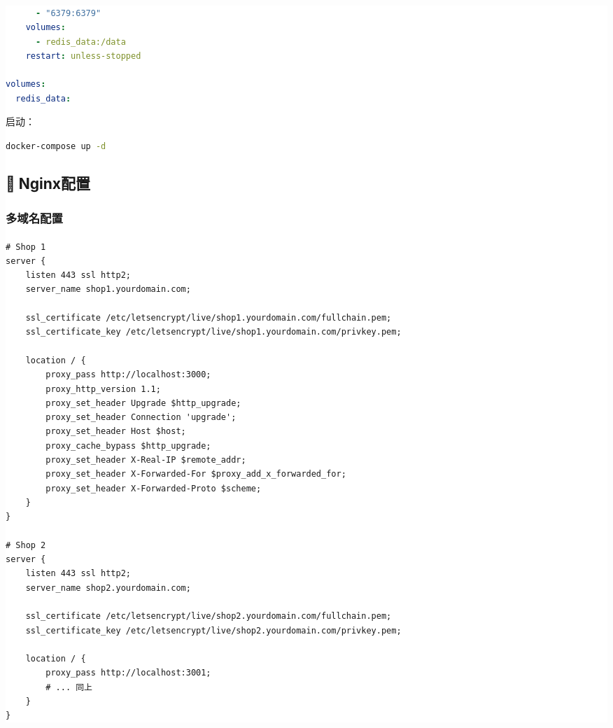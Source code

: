 ```yaml
      - "6379:6379"
    volumes:
      - redis_data:/data
    restart: unless-stopped

volumes:
  redis_data:
```

启动：

```bash
docker-compose up -d
```

## 🔧 Nginx配置

### 多域名配置

```nginx
# Shop 1
server {
    listen 443 ssl http2;
    server_name shop1.yourdomain.com;

    ssl_certificate /etc/letsencrypt/live/shop1.yourdomain.com/fullchain.pem;
    ssl_certificate_key /etc/letsencrypt/live/shop1.yourdomain.com/privkey.pem;

    location / {
        proxy_pass http://localhost:3000;
        proxy_http_version 1.1;
        proxy_set_header Upgrade $http_upgrade;
        proxy_set_header Connection 'upgrade';
        proxy_set_header Host $host;
        proxy_cache_bypass $http_upgrade;
        proxy_set_header X-Real-IP $remote_addr;
        proxy_set_header X-Forwarded-For $proxy_add_x_forwarded_for;
        proxy_set_header X-Forwarded-Proto $scheme;
    }
}

# Shop 2
server {
    listen 443 ssl http2;
    server_name shop2.yourdomain.com;

    ssl_certificate /etc/letsencrypt/live/shop2.yourdomain.com/fullchain.pem;
    ssl_certificate_key /etc/letsencrypt/live/shop2.yourdomain.com/privkey.pem;

    location / {
        proxy_pass http://localhost:3001;
        # ... 同上
    }
}
```
